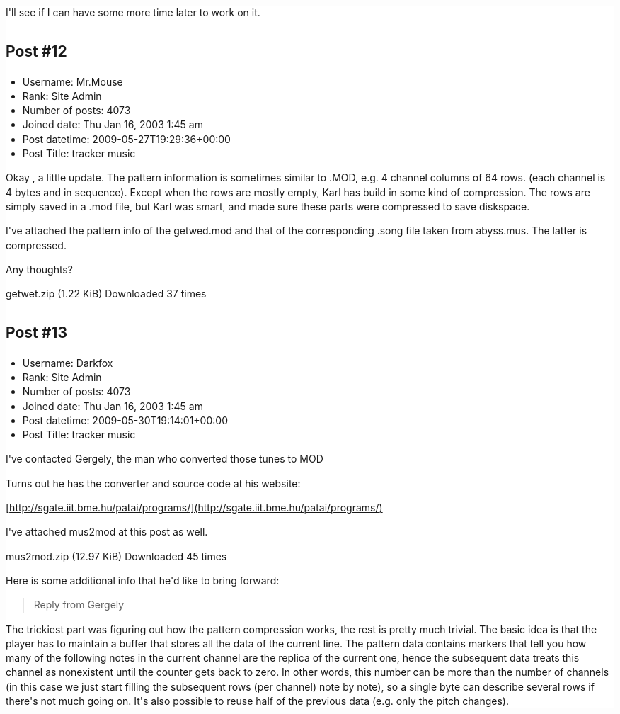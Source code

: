 
I'll see if I can have some more time later to work on it.
## Post #12
- Username: Mr.Mouse
- Rank: Site Admin
- Number of posts: 4073
- Joined date: Thu Jan 16, 2003 1:45 am
- Post datetime: 2009-05-27T19:29:36+00:00
- Post Title: tracker music

Okay , a little update. The pattern information is sometimes similar to .MOD, e.g. 4 channel columns of 64 rows. (each channel is 4 bytes and in sequence). Except when the rows are mostly empty, Karl has build in some kind of compression. The rows are simply saved in a .mod file, but Karl was smart, and made sure these parts were compressed to save diskspace. 

I've attached the pattern info of the getwed.mod and that of the corresponding .song file taken from abyss.mus. The latter is compressed. 

Any thoughts?


 getwet.zip
(1.22 KiB) Downloaded 37 times
## Post #13
- Username: Darkfox
- Rank: Site Admin
- Number of posts: 4073
- Joined date: Thu Jan 16, 2003 1:45 am
- Post datetime: 2009-05-30T19:14:01+00:00
- Post Title: tracker music

I've contacted Gergely, the man who converted those tunes to MOD  

Turns out he has the converter and source code at his website: 

[http://sgate.iit.bme.hu/patai/programs/](http://sgate.iit.bme.hu/patai/programs/)

I've attached mus2mod at this post as well. 


 mus2mod.zip
(12.97 KiB) Downloaded 45 times



Here is some additional info that he'd like to bring forward: 

> Reply from Gergely
>
> 
The trickiest part was figuring out how the pattern compression works,
the rest is pretty much trivial. The basic idea is that the player has
to maintain a buffer that stores all the data of the current line. The
pattern data contains markers that tell you how many of the following notes in the current
channel are the replica of the current one, hence the subsequent data
treats this channel as nonexistent until the counter gets back to zero. In other words, this
number can be more than the number of channels (in this case we just
start filling the subsequent rows (per channel) note by note), so a single byte can
describe several rows if there's not much going on. It's also possible
to reuse half of the previous data (e.g. only the pitch changes).
